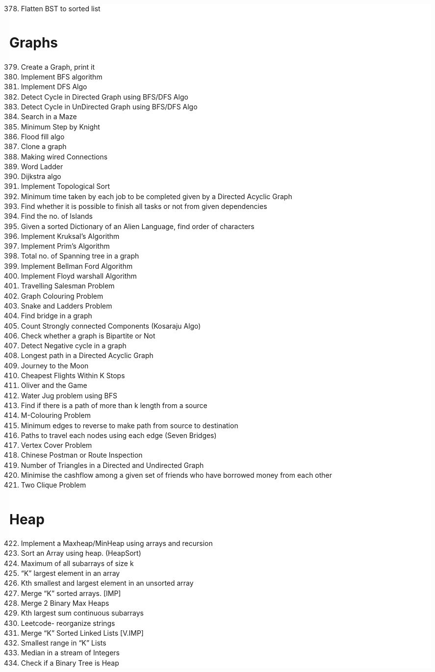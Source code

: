 378. Flatten BST to sorted list

# Graphs
379. Create a Graph, print it
380. Implement BFS algorithm
381. Implement DFS Algo
382. Detect Cycle in Directed Graph using BFS/DFS Algo
383. Detect Cycle in UnDirected Graph using BFS/DFS Algo
384. Search in a Maze
385. Minimum Step by Knight
386. Flood fill algo
387. Clone a graph
388. Making wired Connections
389. Word Ladder
390. Dijkstra algo
391. Implement Topological Sort
392. Minimum time taken by each job to be completed given by a Directed Acyclic Graph
393. Find whether it is possible to finish all tasks or not from given dependencies
394. Find the no. of Islands
395. Given a sorted Dictionary of an Alien Language, find order of characters
396. Implement Kruksal’s Algorithm
397. Implement Prim’s Algorithm
398. Total no. of Spanning tree in a graph
399. Implement Bellman Ford Algorithm
400. Implement Floyd warshall Algorithm
401. Travelling Salesman Problem
402. Graph Colouring Problem
403. Snake and Ladders Problem
404. Find bridge in a graph
405. Count Strongly connected Components (Kosaraju Algo)
406. Check whether a graph is Bipartite or Not
407. Detect Negative cycle in a graph
408. Longest path in a Directed Acyclic Graph
409. Journey to the Moon
410. Cheapest Flights Within K Stops
411. Oliver and the Game
412. Water Jug problem using BFS
413. Find if there is a path of more than k length from a source
414. M-Colouring Problem
415. Minimum edges to reverse to make path from source to destination
416. Paths to travel each nodes using each edge (Seven Bridges)
417. Vertex Cover Problem
418. Chinese Postman or Route Inspection
419. Number of Triangles in a Directed and Undirected Graph
420. Minimise the cashflow among a given set of friends who have borrowed money from each other
421. Two Clique Problem

# Heap
422. Implement a Maxheap/MinHeap using arrays and recursion  
423. Sort an Array using heap. (HeapSort)  
424. Maximum of all subarrays of size k  
425. “K” largest element in an array  
426. Kth smallest and largest element in an unsorted array  
427. Merge “K” sorted arrays. [IMP]  
428. Merge 2 Binary Max Heaps  
429. Kth largest sum continuous subarrays  
430. Leetcode- reorganize strings  
431. Merge “K” Sorted Linked Lists [V.IMP]  
432. Smallest range in “K” Lists  
433. Median in a stream of Integers  
434. Check if a Binary Tree is Heap  
